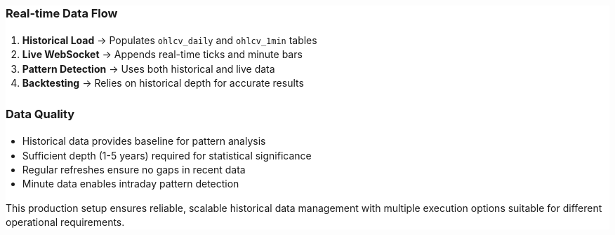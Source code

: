 ### Real-time Data Flow
1. **Historical Load** → Populates `ohlcv_daily` and `ohlcv_1min` tables
2. **Live WebSocket** → Appends real-time ticks and minute bars
3. **Pattern Detection** → Uses both historical and live data
4. **Backtesting** → Relies on historical depth for accurate results

### Data Quality
- Historical data provides baseline for pattern analysis
- Sufficient depth (1-5 years) required for statistical significance
- Regular refreshes ensure no gaps in recent data
- Minute data enables intraday pattern detection

This production setup ensures reliable, scalable historical data management with multiple execution options suitable for different operational requirements.